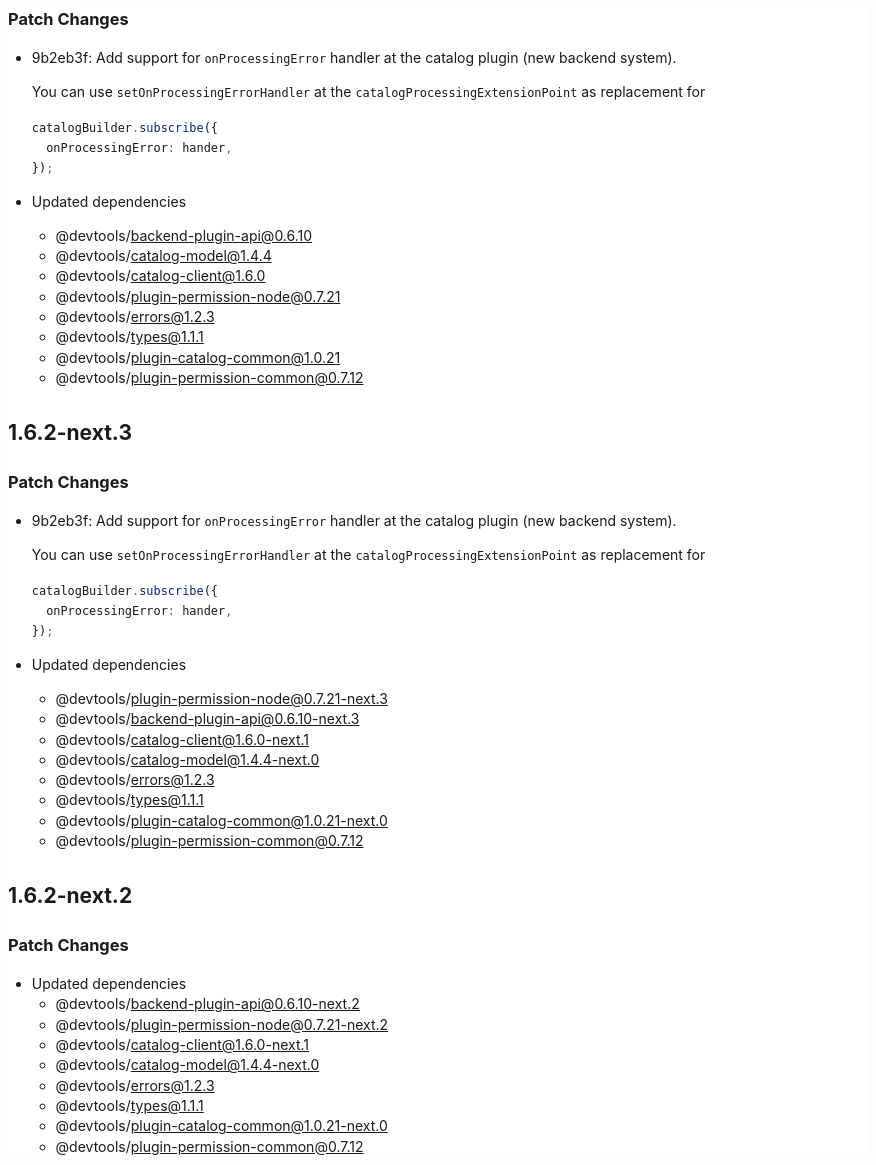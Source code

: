 ### Patch Changes

- 9b2eb3f: Add support for `onProcessingError` handler at the catalog plugin (new backend system).

  You can use `setOnProcessingErrorHandler` at the `catalogProcessingExtensionPoint`
  as replacement for

  ```ts
  catalogBuilder.subscribe({
    onProcessingError: hander,
  });
  ```

- Updated dependencies
  - @devtools/backend-plugin-api@0.6.10
  - @devtools/catalog-model@1.4.4
  - @devtools/catalog-client@1.6.0
  - @devtools/plugin-permission-node@0.7.21
  - @devtools/errors@1.2.3
  - @devtools/types@1.1.1
  - @devtools/plugin-catalog-common@1.0.21
  - @devtools/plugin-permission-common@0.7.12

## 1.6.2-next.3

### Patch Changes

- 9b2eb3f: Add support for `onProcessingError` handler at the catalog plugin (new backend system).

  You can use `setOnProcessingErrorHandler` at the `catalogProcessingExtensionPoint`
  as replacement for

  ```ts
  catalogBuilder.subscribe({
    onProcessingError: hander,
  });
  ```

- Updated dependencies
  - @devtools/plugin-permission-node@0.7.21-next.3
  - @devtools/backend-plugin-api@0.6.10-next.3
  - @devtools/catalog-client@1.6.0-next.1
  - @devtools/catalog-model@1.4.4-next.0
  - @devtools/errors@1.2.3
  - @devtools/types@1.1.1
  - @devtools/plugin-catalog-common@1.0.21-next.0
  - @devtools/plugin-permission-common@0.7.12

## 1.6.2-next.2

### Patch Changes

- Updated dependencies
  - @devtools/backend-plugin-api@0.6.10-next.2
  - @devtools/plugin-permission-node@0.7.21-next.2
  - @devtools/catalog-client@1.6.0-next.1
  - @devtools/catalog-model@1.4.4-next.0
  - @devtools/errors@1.2.3
  - @devtools/types@1.1.1
  - @devtools/plugin-catalog-common@1.0.21-next.0
  - @devtools/plugin-permission-common@0.7.12
